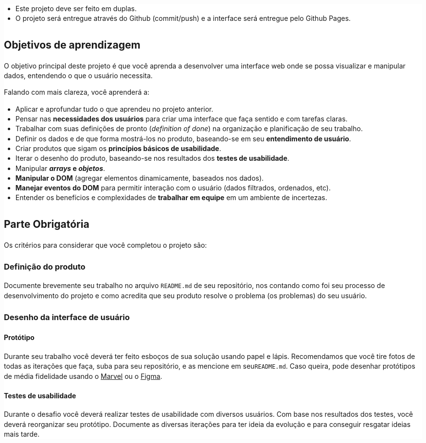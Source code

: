 * Este projeto deve ser feito em duplas.
* O projeto será entregue através do Github (commit/push) e a
  interface será entregue pelo Github Pages.

## Objetivos de aprendizagem

O objetivo principal deste projeto é que você aprenda a desenvolver
uma interface web onde se possa visualizar e manipular dados, entendendo o
que o usuário necessita.

Falando com mais clareza, você aprenderá a:

* Aplicar e aprofundar tudo o que aprendeu no projeto anterior.
* Pensar nas **necessidades dos usuários** para criar uma interface que faça
  sentido e com tarefas claras.
* Trabalhar com suas definições de pronto (_definition of done_) na organização
  e planificação de seu trabalho.
* Definir os dados e de que forma mostrá-los no produto, baseando-se em seu
  **entendimento de usuário**.
* Criar produtos que sigam os **princípios básicos de usabilidade**.
* Iterar o desenho do produto, baseando-se nos resultados dos
  **testes de usabilidade**.
* Manipular **_arrays_ e _objetos_**.
* **Manipular o DOM** (agregar elementos dinamicamente, baseados nos dados).
* **Manejar eventos do DOM** para permitir interação com o usuário
  (dados filtrados, ordenados, etc).
* Entender os benefícios e complexidades de **trabalhar em equipe** em um
  ambiente de incertezas.

## Parte Obrigatória

Os critérios para considerar que você completou o projeto são:

### Definição do produto

Documente brevemente seu trabalho no arquivo `README.md` de seu repositório,
nos contando como foi seu processo de desenvolvimento do projeto e como
acredita que seu produto resolve o problema (os problemas) do seu usuário.

### Desenho da interface de usuário

#### Protótipo
Durante seu trabalho você deverá ter feito esboços de sua solução usando papel
e lápis. Recomendamos que você tire fotos de todas as iterações que faça, suba
para seu repositório, e as mencione em seu`README.md`. Caso queira, pode
desenhar protótipos de média fidelidade usando o [Marvel](https://marvelapp.com/)
ou o [Figma](https://www.figma.com/).

#### Testes de usabilidade

Durante o desafio você deverá realizar testes de usabilidade com diversos
usuários. Com base nos resultados dos testes, você deverá reorganizar seu
protótipo. Documente as diversas iterações para ter ideia da evolução e para
conseguir resgatar ideias mais tarde.
